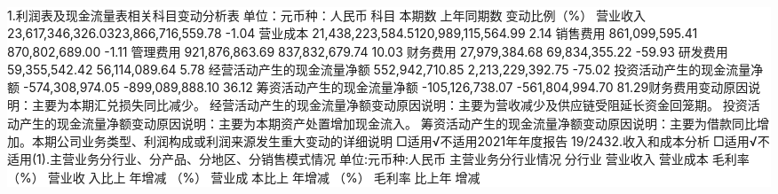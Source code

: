 1.利润表及现金流量表相关科目变动分析表
单位：元币种：人民币
科目
本期数
上年同期数
变动比例（%）
营业收入
23,617,346,326.0323,866,716,559.78
-1.04
营业成本
21,438,223,584.5120,989,115,564.99
2.14
销售费用
861,099,595.41
870,802,689.00
-1.11
管理费用
921,876,863.69
837,832,679.74
10.03
财务费用
27,979,384.68
69,834,355.22
-59.93
研发费用
59,355,542.42
56,114,089.64
5.78
经营活动产生的现金流量净额
552,942,710.85
2,213,229,392.75
-75.02
投资活动产生的现金流量净额
-574,308,974.05
-899,089,888.10
36.12
筹资活动产生的现金流量净额
-105,126,738.07
-561,804,994.70
81.29财务费用变动原因说明：主要为本期汇兑损失同比减少。
经营活动产生的现金流量净额变动原因说明：主要为营收减少及供应链受阻延长资金回笼期。
投资活动产生的现金流量净额变动原因说明：主要为本期资产处置增加现金流入。
筹资活动产生的现金流量净额变动原因说明：主要为借款同比增加。本期公司业务类型、利润构成或利润来源发生重大变动的详细说明
□适用√不适用2021年年度报告
19/2432.收入和成本分析
□适用√不适用(1).主营业务分行业、分产品、分地区、分销售模式情况
单位:元币种:人民币
主营业务分行业情况
分行业
营业收入
营业成本
毛利率
（%）
营业收
入比上
年增减
（%）
营业成
本比上
年增减
（%）
毛利率
比上年
增减